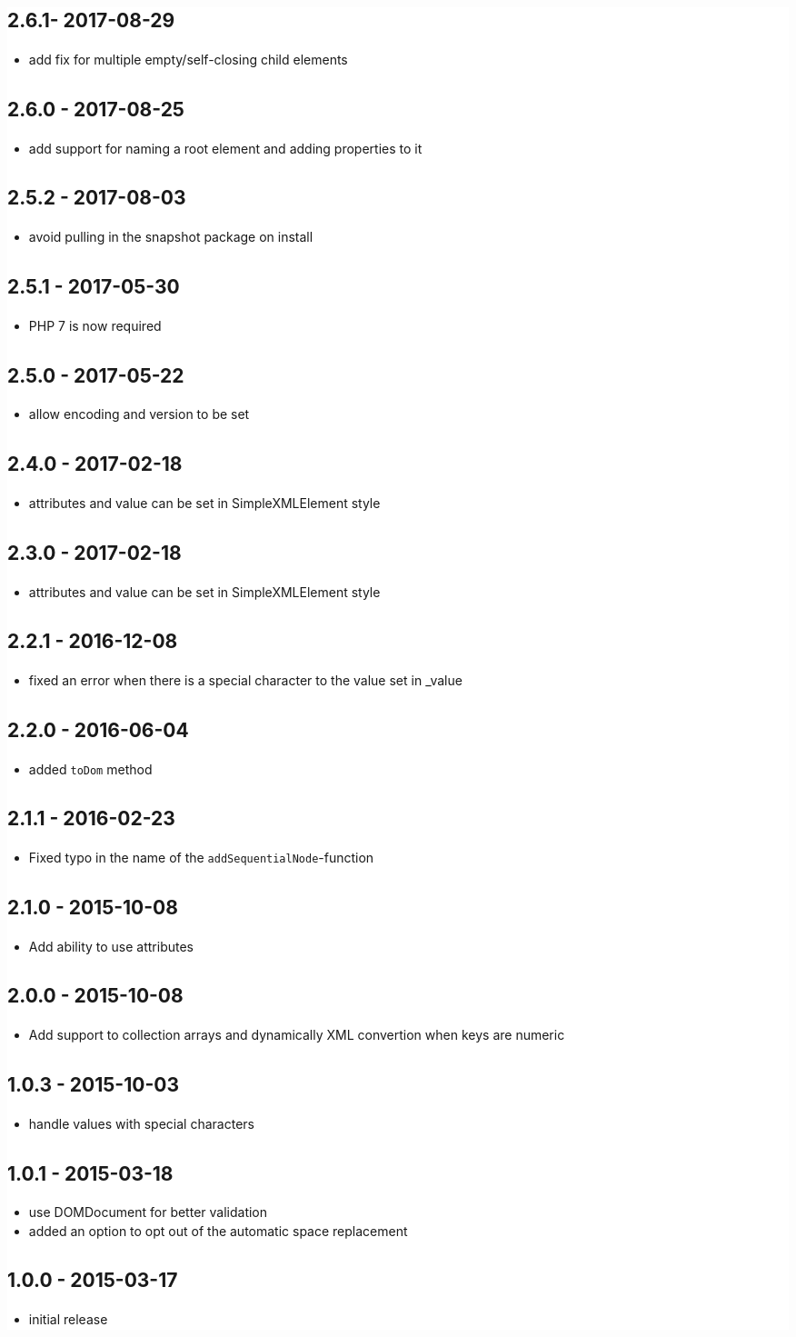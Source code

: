 ## 2.6.1- 2017-08-29

- add fix for multiple empty/self-closing child elements

## 2.6.0 - 2017-08-25

- add support for naming a root element and adding properties to it

## 2.5.2 - 2017-08-03

- avoid pulling in the snapshot package on install

## 2.5.1 - 2017-05-30

- PHP 7 is now required

## 2.5.0 - 2017-05-22

- allow encoding and version to be set

## 2.4.0 - 2017-02-18

- attributes and value can be set in SimpleXMLElement style

## 2.3.0 - 2017-02-18

- attributes and value can be set in SimpleXMLElement style

## 2.2.1 - 2016-12-08

- fixed an error when there is a special character to the value set in _value

## 2.2.0 - 2016-06-04

- added `toDom` method

## 2.1.1 - 2016-02-23

- Fixed typo in the name of the `addSequentialNode`-function

## 2.1.0 - 2015-10-08

- Add ability to use attributes

## 2.0.0 - 2015-10-08

- Add support to collection arrays and dynamically XML convertion when keys are numeric

## 1.0.3 - 2015-10-03

- handle values with special characters

## 1.0.1 - 2015-03-18

- use DOMDocument for better validation
- added an option to opt out of the automatic space replacement

## 1.0.0 - 2015-03-17

- initial release
